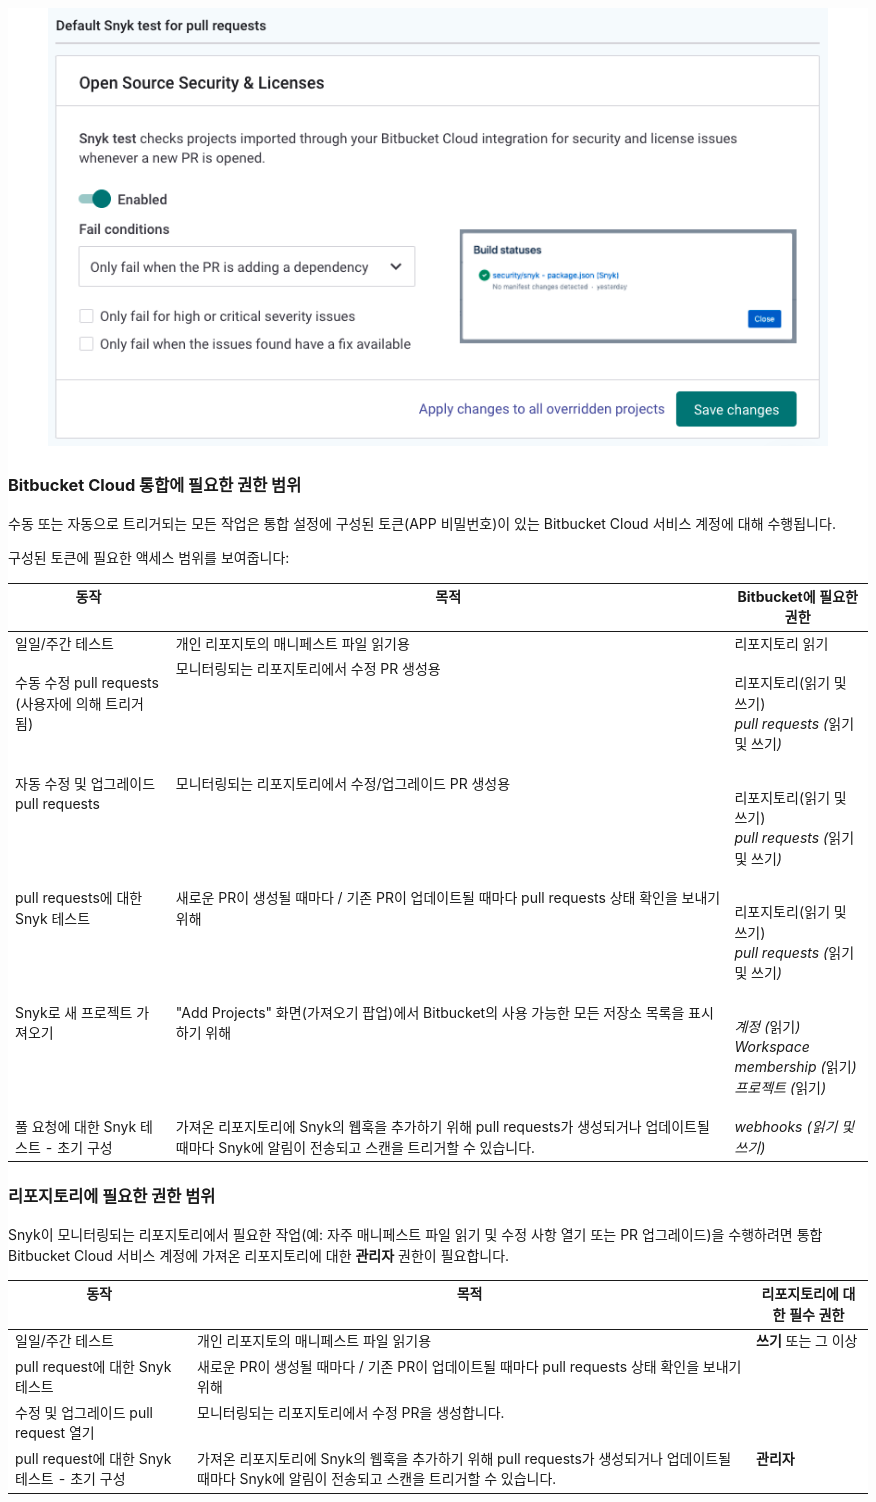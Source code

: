 <figure><img src="../../../.gitbook/assets/spaces_-MdwVZ6HOZriajCf5nXH_uploads_git-blob-51630c7bb2dd83e96a8d498d9ff806e45fa4ecb7_Screenshot 2022-03-16 at 10.07.50.png" alt=""><figcaption></figcaption></figure>

### Bitbucket Cloud 통합에 필요한 권한 범위

수동 또는 자동으로 트리거되는 모든 작업은 통합 설정에 구성된 토큰(APP 비밀번호)이 있는 Bitbucket Cloud 서비스 계정에 대해 수행됩니다.

구성된 토큰에 필요한 액세스 범위를 보여줍니다:

| **동작**                                       | **목적**                                                                                      | **Bitbucket에 필요한 권한**                                                                                            |
| -------------------------------------------- | ------------------------------------------------------------------------------------------- | ---------------------------------------------------------------------------------------------------------------- |
| 일일/주간 테스트                                    | 개인 리포지토의 매니페스트 파일 읽기용                                                                       | 리포지토리 읽기                                                                                                         |
| <p>수동 수정 pull requests<br>(사용자에 의해 트리거됨)</p> | 모니터링되는 리포지토리에서 수정 PR 생성용                                                                    | <p>리포지토리(읽기 및 쓰기)<br><em>pull requests (</em>읽기 및 쓰기<em>)</em></p>                                               |
| 자동 수정 및 업그레이드 pull requests                  | 모니터링되는 리포지토리에서 수정/업그레이드 PR 생성용                                                              | <p>리포지토리(읽기 및 쓰기)<br><em>pull requests (</em>읽기 및 쓰기<em>)</em></p>                                               |
| pull requests에 대한 Snyk 테스트                   | 새로운 PR이 생성될 때마다 / 기존 PR이 업데이트될 때마다 pull requests 상태 확인을 보내기 위해                              | <p>리포지토리(읽기 및 쓰기)<br><em>pull requests (</em>읽기 및 쓰기<em>)</em></p>                                               |
| Snyk로 새 프로젝트 가져오기                            | "Add Projects" 화면(가져오기 팝업)에서 Bitbucket의 사용 가능한 모든 저장소 목록을 표시하기 위해                           | <p><em>계정 (</em>읽기<em>)</em> <br><em>Workspace membership (</em>읽기<em>)</em> <br><em>프로젝트 (</em>읽기<em>)</em></p> |
| 풀 요청에 대한 Snyk 테스트 - 초기 구성                    | 가져온 리포지토리에 Snyk의 웹훅을 추가하기 위해 pull requests가 생성되거나 업데이트될 때마다 Snyk에 알림이 전송되고 스캔을 트리거할 수 있습니다. | _webhooks (_읽기 및 쓰기_)_                                                                                           |

### 리포지토리에 필요한 권한 범위

Snyk이 모니터링되는 리포지토리에서 필요한 작업(예: 자주 매니페스트 파일 읽기 및 수정 사항 열기 또는 PR 업그레이드)을 수행하려면 통합 Bitbucket Cloud 서비스 계정에 가져온 리포지토리에 대한 **관리자** 권한이 필요합니다.

| **동작**                            | **목적**                                                                                      | **리포지토리에 대한 필수 권한** |
| --------------------------------- | ------------------------------------------------------------------------------------------- | ------------------- |
| 일일/주간 테스트                         | 개인 리포지토의 매니페스트 파일 읽기용                                                                       | **쓰기** 또는 그 이상      |
| pull request에 대한 Snyk 테스트         | 새로운 PR이 생성될 때마다 / 기존 PR이 업데이트될 때마다 pull requests 상태 확인을 보내기 위해                              |                     |
| 수정 및 업그레이드 pull request 열기        | 모니터링되는 리포지토리에서 수정 PR을 생성합니다.                                                                |                     |
| pull request에 대한 Snyk 테스트 - 초기 구성 | 가져온 리포지토리에 Snyk의 웹훅을 추가하기 위해 pull requests가 생성되거나 업데이트될 때마다 Snyk에 알림이 전송되고 스캔을 트리거할 수 있습니다. | **관리자**             |
